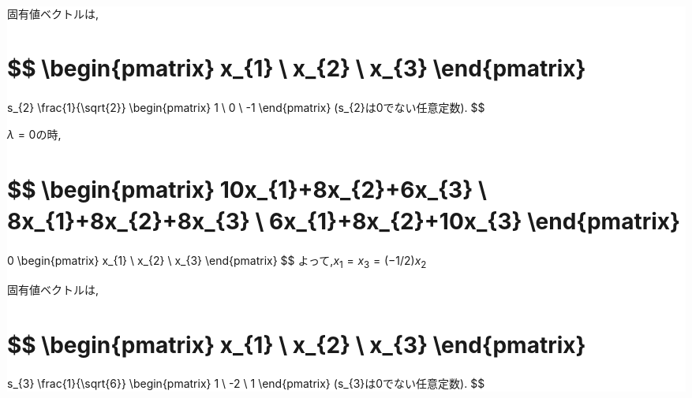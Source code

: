 固有値ベクトルは,

$$
\begin{pmatrix}
   x_{1} \\
   x_{2} \\
   x_{3} 
\end{pmatrix}
=
s_{2}
\frac{1}{\sqrt{2}}
\begin{pmatrix}
   1 \\
   0 \\
   -1 
\end{pmatrix}
(s_{2}は0でない任意定数).
$$

$\lambda=0$の時,

$$
\begin{pmatrix}
   10x_{1}+8x_{2}+6x_{3} \\
    8x_{1}+8x_{2}+8x_{3} \\
    6x_{1}+8x_{2}+10x_{3}
\end{pmatrix}
=
0
\begin{pmatrix}
   x_{1} \\
   x_{2} \\
   x_{3} 
\end{pmatrix}
$$
よって,$x_{1}=x_{3}=(-1/2)x_{2}$

固有値ベクトルは,

$$
\begin{pmatrix}
   x_{1} \\
   x_{2} \\
   x_{3} 
\end{pmatrix}
=
s_{3}
\frac{1}{\sqrt{6}}
\begin{pmatrix}
   1 \\
   -2 \\
   1 
\end{pmatrix}
(s_{3}は0でない任意定数).
$$

